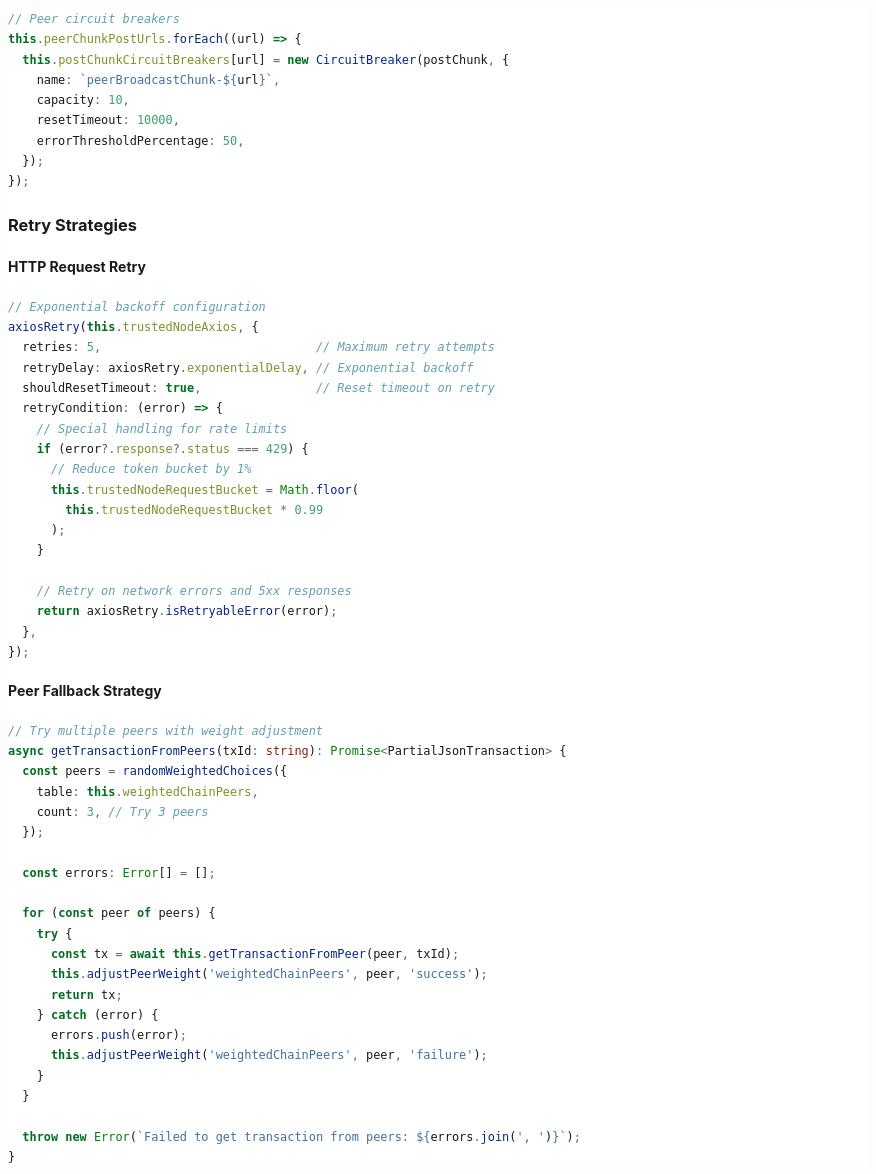 ```typescript
// Peer circuit breakers
this.peerChunkPostUrls.forEach((url) => {
  this.postChunkCircuitBreakers[url] = new CircuitBreaker(postChunk, {
    name: `peerBroadcastChunk-${url}`,
    capacity: 10,
    resetTimeout: 10000,
    errorThresholdPercentage: 50,
  });
});
```

### Retry Strategies

#### HTTP Request Retry
```typescript
// Exponential backoff configuration
axiosRetry(this.trustedNodeAxios, {
  retries: 5,                              // Maximum retry attempts
  retryDelay: axiosRetry.exponentialDelay, // Exponential backoff
  shouldResetTimeout: true,                // Reset timeout on retry
  retryCondition: (error) => {
    // Special handling for rate limits
    if (error?.response?.status === 429) {
      // Reduce token bucket by 1%
      this.trustedNodeRequestBucket = Math.floor(
        this.trustedNodeRequestBucket * 0.99
      );
    }
    
    // Retry on network errors and 5xx responses
    return axiosRetry.isRetryableError(error);
  },
});
```

#### Peer Fallback Strategy
```typescript
// Try multiple peers with weight adjustment
async getTransactionFromPeers(txId: string): Promise<PartialJsonTransaction> {
  const peers = randomWeightedChoices({
    table: this.weightedChainPeers,
    count: 3, // Try 3 peers
  });
  
  const errors: Error[] = [];
  
  for (const peer of peers) {
    try {
      const tx = await this.getTransactionFromPeer(peer, txId);
      this.adjustPeerWeight('weightedChainPeers', peer, 'success');
      return tx;
    } catch (error) {
      errors.push(error);
      this.adjustPeerWeight('weightedChainPeers', peer, 'failure');
    }
  }
  
  throw new Error(`Failed to get transaction from peers: ${errors.join(', ')}`);
}
```
